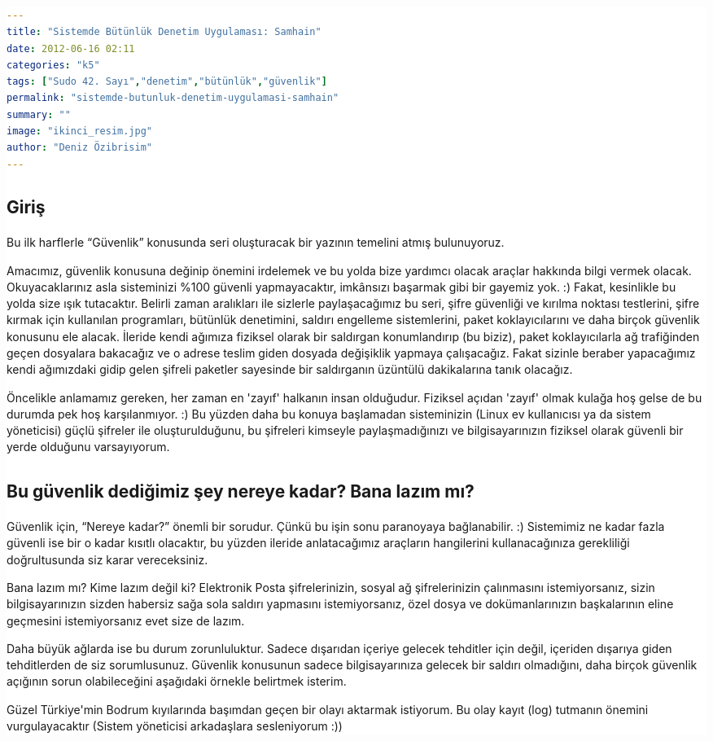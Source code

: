 ```yaml
---
title: "Sistemde Bütünlük Denetim Uygulaması: Samhain"
date: 2012-06-16 02:11
categories: "k5"
tags: ["Sudo 42. Sayı","denetim","bütünlük","güvenlik"]
permalink: "sistemde-butunluk-denetim-uygulamasi-samhain"
summary: ""
image: "ikinci_resim.jpg"
author: "Deniz Özibrisim"
---
```


## Giriş

Bu ilk harflerle “Güvenlik” konusunda seri oluşturacak bir yazının temelini atmış bulunuyoruz.

Amacımız, güvenlik konusuna değinip önemini irdelemek ve bu yolda bize yardımcı olacak araçlar hakkında bilgi vermek olacak. Okuyacaklarınız asla sisteminizi %100 güvenli yapmayacaktır, imkânsızı başarmak gibi bir gayemiz yok. :) Fakat, kesinlikle bu yolda size ışık tutacaktır.
Belirli zaman aralıkları ile sizlerle paylaşacağımız bu seri, şifre güvenliği ve kırılma noktası testlerini, şifre kırmak için kullanılan programları, bütünlük denetimini, saldırı engelleme sistemlerini, paket koklayıcılarını ve daha birçok güvenlik konusunu ele alacak. İleride kendi ağımıza fiziksel olarak bir saldırgan konumlandırıp (bu biziz), paket koklayıcılarla ağ trafiğinden geçen dosyalara bakacağız ve o adrese teslim giden dosyada değişiklik yapmaya çalışacağız. Fakat sizinle beraber yapacağımız kendi ağımızdaki gidip gelen şifreli paketler sayesinde bir saldırganın üzüntülü dakikalarına tanık olacağız.

Öncelikle anlamamız gereken, her zaman en 'zayıf' halkanın insan olduğudur. Fiziksel açıdan 'zayıf' olmak kulağa hoş gelse de bu durumda pek hoş karşılanmıyor. :) Bu yüzden daha bu konuya başlamadan sisteminizin (Linux ev kullanıcısı ya da sistem yöneticisi) güçlü şifreler ile oluşturulduğunu, bu şifreleri kimseyle paylaşmadığınızı ve bilgisayarınızın fiziksel olarak güvenli bir yerde olduğunu varsayıyorum.

## Bu güvenlik dediğimiz şey nereye kadar? Bana lazım mı?

Güvenlik için, “Nereye kadar?” önemli bir sorudur. Çünkü bu işin sonu paranoyaya bağlanabilir. :)
Sistemimiz ne kadar fazla güvenli ise bir o kadar kısıtlı olacaktır, bu yüzden ileride anlatacağımız araçların hangilerini kullanacağınıza gerekliliği doğrultusunda siz karar vereceksiniz.

Bana lazım mı? Kime lazım değil ki? Elektronik Posta şifrelerinizin, sosyal ağ şifrelerinizin çalınmasını istemiyorsanız, sizin bilgisayarınızın sizden habersiz sağa sola saldırı yapmasını istemiyorsanız, özel dosya ve dokümanlarınızın başkalarının eline geçmesini istemiyorsanız evet size de lazım.

Daha büyük ağlarda ise bu durum zorunluluktur. Sadece dışarıdan içeriye gelecek tehditler için değil, içeriden dışarıya giden tehditlerden de siz sorumlusunuz. Güvenlik konusunun sadece bilgisayarınıza gelecek bir saldırı olmadığını, daha birçok güvenlik açığının sorun olabileceğini aşağıdaki örnekle belirtmek isterim.

Güzel Türkiye'min Bodrum kıyılarında başımdan geçen bir olayı aktarmak istiyorum.
Bu olay kayıt (log) tutmanın önemini vurgulayacaktır (Sistem yöneticisi arkadaşlara sesleniyorum :))
